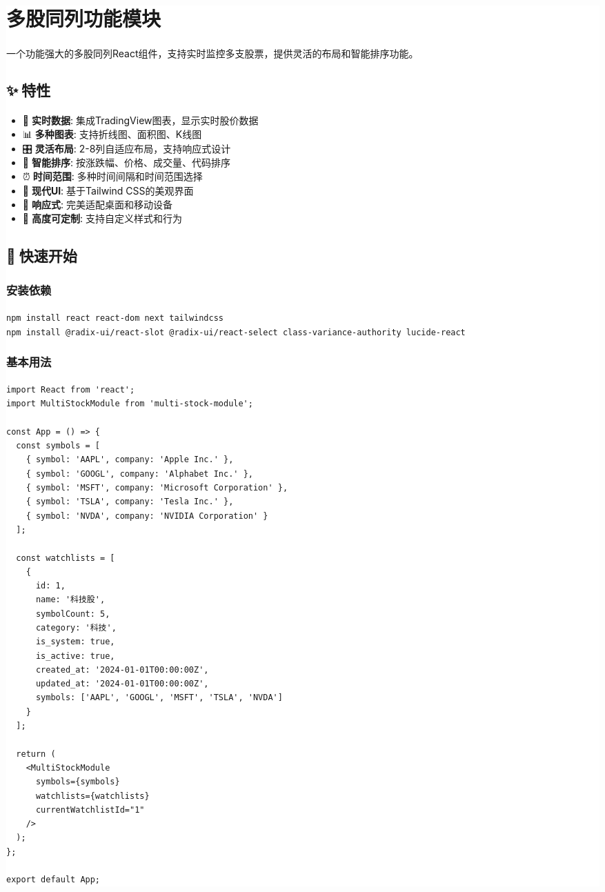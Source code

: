 # 多股同列功能模块

一个功能强大的多股同列React组件，支持实时监控多支股票，提供灵活的布局和智能排序功能。

## ✨ 特性

- 🔄 **实时数据**: 集成TradingView图表，显示实时股价数据
- 📊 **多种图表**: 支持折线图、面积图、K线图
- 🎛️ **灵活布局**: 2-8列自适应布局，支持响应式设计
- 🔄 **智能排序**: 按涨跌幅、价格、成交量、代码排序
- ⏰ **时间范围**: 多种时间间隔和时间范围选择
- 🎨 **现代UI**: 基于Tailwind CSS的美观界面
- 📱 **响应式**: 完美适配桌面和移动设备
- 🔧 **高度可定制**: 支持自定义样式和行为

## 🚀 快速开始

### 安装依赖

```bash
npm install react react-dom next tailwindcss
npm install @radix-ui/react-slot @radix-ui/react-select class-variance-authority lucide-react
```

### 基本用法

```tsx
import React from 'react';
import MultiStockModule from 'multi-stock-module';

const App = () => {
  const symbols = [
    { symbol: 'AAPL', company: 'Apple Inc.' },
    { symbol: 'GOOGL', company: 'Alphabet Inc.' },
    { symbol: 'MSFT', company: 'Microsoft Corporation' },
    { symbol: 'TSLA', company: 'Tesla Inc.' },
    { symbol: 'NVDA', company: 'NVIDIA Corporation' }
  ];

  const watchlists = [
    {
      id: 1,
      name: '科技股',
      symbolCount: 5,
      category: '科技',
      is_system: true,
      is_active: true,
      created_at: '2024-01-01T00:00:00Z',
      updated_at: '2024-01-01T00:00:00Z',
      symbols: ['AAPL', 'GOOGL', 'MSFT', 'TSLA', 'NVDA']
    }
  ];

  return (
    <MultiStockModule
      symbols={symbols}
      watchlists={watchlists}
      currentWatchlistId="1"
    />
  );
};

export default App;
```